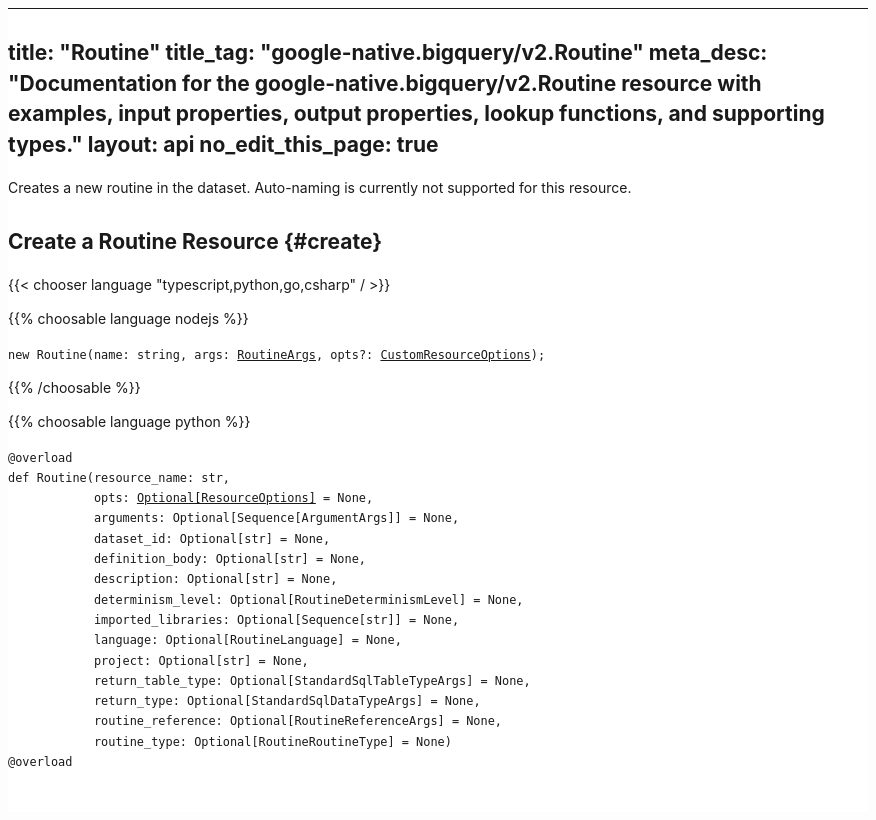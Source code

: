
---
title: "Routine"
title_tag: "google-native.bigquery/v2.Routine"
meta_desc: "Documentation for the google-native.bigquery/v2.Routine resource with examples, input properties, output properties, lookup functions, and supporting types."
layout: api
no_edit_this_page: true
---






Creates a new routine in the dataset.
Auto-naming is currently not supported for this resource.




## Create a Routine Resource {#create}
{{< chooser language "typescript,python,go,csharp" / >}}


{{% choosable language nodejs %}}
<div class="highlight"><pre class="chroma"><code class="language-typescript" data-lang="typescript"><span class="k">new </span><span class="nx">Routine</span><span class="p">(</span><span class="nx">name</span><span class="p">:</span> <span class="nx">string</span><span class="p">,</span> <span class="nx">args</span><span class="p">:</span> <span class="nx"><a href="#inputs">RoutineArgs</a></span><span class="p">,</span> <span class="nx">opts</span><span class="p">?:</span> <span class="nx"><a href="/docs/reference/pkg/nodejs/pulumi/pulumi/#CustomResourceOptions">CustomResourceOptions</a></span><span class="p">);</span></code></pre></div>
{{% /choosable %}}

{{% choosable language python %}}
<div class="highlight"><pre class="chroma"><code class="language-python" data-lang="python"><span class=nd>@overload</span>
<span class="k">def </span><span class="nx">Routine</span><span class="p">(</span><span class="nx">resource_name</span><span class="p">:</span> <span class="nx">str</span><span class="p">,</span>
            <span class="nx">opts</span><span class="p">:</span> <span class="nx"><a href="/docs/reference/pkg/python/pulumi/#pulumi.ResourceOptions">Optional[ResourceOptions]</a></span> = None<span class="p">,</span>
            <span class="nx">arguments</span><span class="p">:</span> <span class="nx">Optional[Sequence[ArgumentArgs]]</span> = None<span class="p">,</span>
            <span class="nx">dataset_id</span><span class="p">:</span> <span class="nx">Optional[str]</span> = None<span class="p">,</span>
            <span class="nx">definition_body</span><span class="p">:</span> <span class="nx">Optional[str]</span> = None<span class="p">,</span>
            <span class="nx">description</span><span class="p">:</span> <span class="nx">Optional[str]</span> = None<span class="p">,</span>
            <span class="nx">determinism_level</span><span class="p">:</span> <span class="nx">Optional[RoutineDeterminismLevel]</span> = None<span class="p">,</span>
            <span class="nx">imported_libraries</span><span class="p">:</span> <span class="nx">Optional[Sequence[str]]</span> = None<span class="p">,</span>
            <span class="nx">language</span><span class="p">:</span> <span class="nx">Optional[RoutineLanguage]</span> = None<span class="p">,</span>
            <span class="nx">project</span><span class="p">:</span> <span class="nx">Optional[str]</span> = None<span class="p">,</span>
            <span class="nx">return_table_type</span><span class="p">:</span> <span class="nx">Optional[StandardSqlTableTypeArgs]</span> = None<span class="p">,</span>
            <span class="nx">return_type</span><span class="p">:</span> <span class="nx">Optional[StandardSqlDataTypeArgs]</span> = None<span class="p">,</span>
            <span class="nx">routine_reference</span><span class="p">:</span> <span class="nx">Optional[RoutineReferenceArgs]</span> = None<span class="p">,</span>
            <span class="nx">routine_type</span><span class="p">:</span> <span class="nx">Optional[RoutineRoutineType]</span> = None<span class="p">)</span>
<span class=nd>@overload</span>